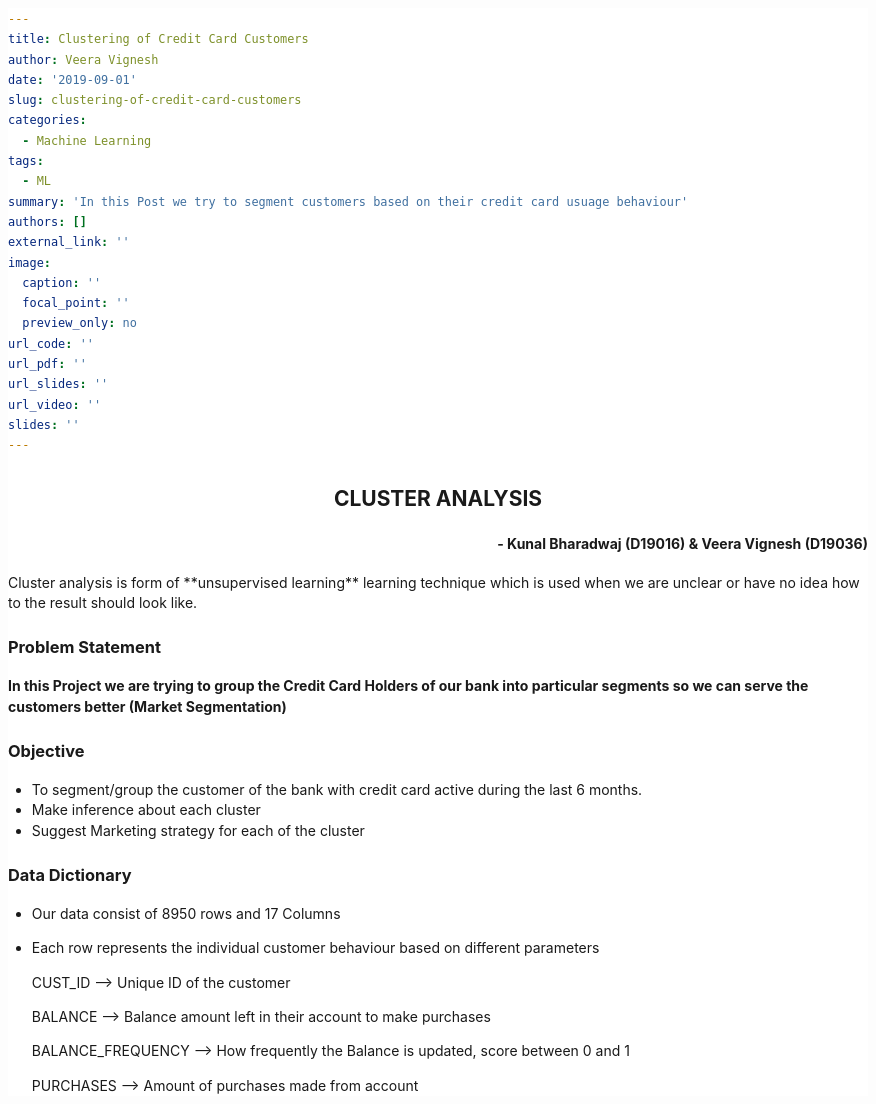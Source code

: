 ```yaml
---
title: Clustering of Credit Card Customers
author: Veera Vignesh
date: '2019-09-01'
slug: clustering-of-credit-card-customers
categories:
  - Machine Learning
tags:
  - ML
summary: 'In this Post we try to segment customers based on their credit card usuage behaviour'
authors: []
external_link: ''
image:
  caption: ''
  focal_point: ''
  preview_only: no
url_code: ''
url_pdf: ''
url_slides: ''
url_video: ''
slides: ''
---
```


<h2 align='center'> CLUSTER ANALYSIS


<h4 align='right'> - Kunal Bharadwaj (D19016) & Veera Vignesh (D19036)</h4>
Cluster analysis is form of **unsupervised learning** learning technique which is used when we are unclear or have no idea how to the result should look like.

### Problem Statement
**In this Project we are trying to group the Credit Card Holders of our bank into particular segments so we can serve the customers better (Market Segmentation)**

### Objective
- To segment/group the customer of the bank with credit card active during the last 6 months.
- Make inference about each cluster
- Suggest Marketing strategy for each of the cluster

### Data Dictionary
- Our data consist of 8950 rows and 17 Columns

- Each row represents the individual customer behaviour based on different parameters

  CUST_ID --> Unique ID of the customer 

  BALANCE	--> Balance amount left in their account to make purchases 

  BALANCE_FREQUENCY --> How frequently the Balance is updated, score between 0 and 1 

  PURCHASES --> Amount of purchases made from account 
